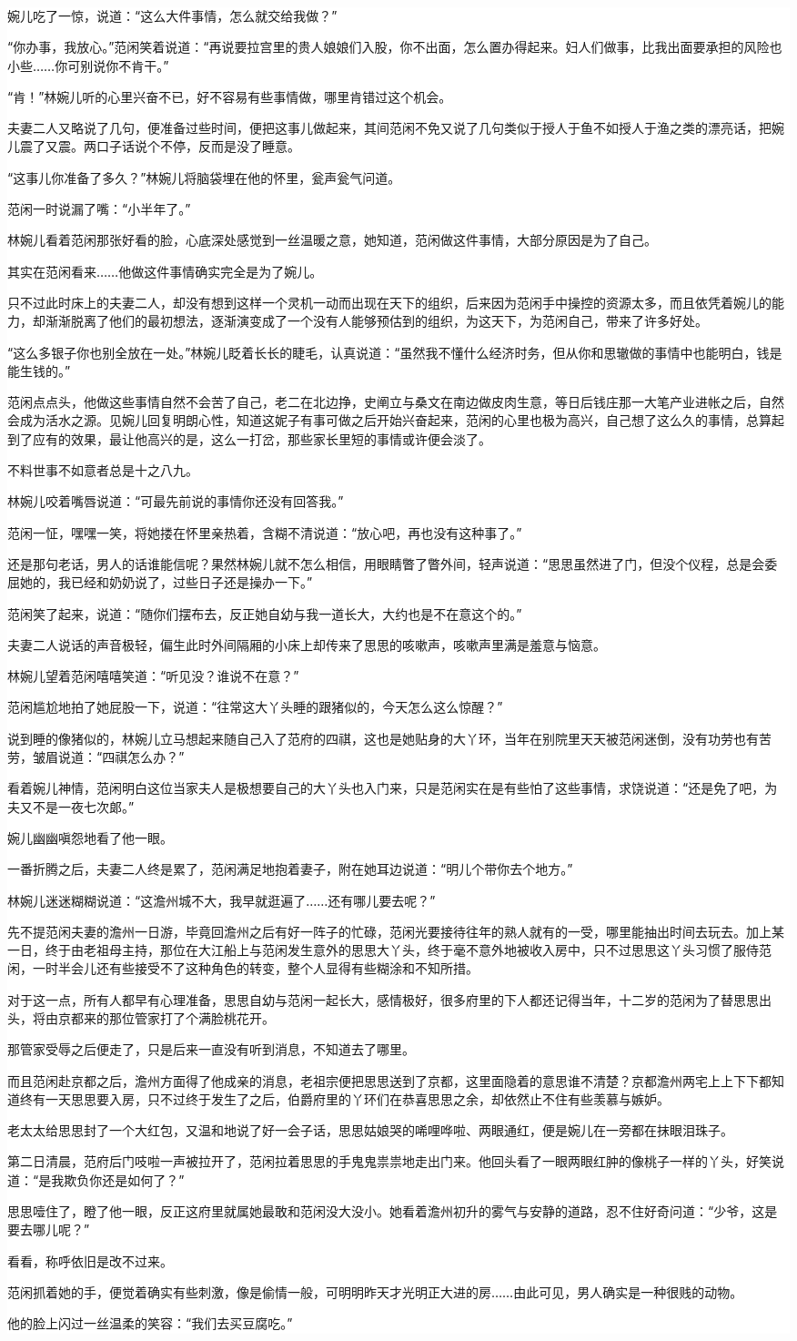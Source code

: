 婉儿吃了一惊，说道：“这么大件事情，怎么就交给我做？”

“你办事，我放心。”范闲笑着说道：“再说要拉宫里的贵人娘娘们入股，你不出面，怎么置办得起来。妇人们做事，比我出面要承担的风险也小些……你可别说你不肯干。”

“肯！”林婉儿听的心里兴奋不已，好不容易有些事情做，哪里肯错过这个机会。

夫妻二人又略说了几句，便准备过些时间，便把这事儿做起来，其间范闲不免又说了几句类似于授人于鱼不如授人于渔之类的漂亮话，把婉儿震了又震。两口子话说个不停，反而是没了睡意。

“这事儿你准备了多久？”林婉儿将脑袋埋在他的怀里，瓮声瓮气问道。

范闲一时说漏了嘴：“小半年了。”

林婉儿看着范闲那张好看的脸，心底深处感觉到一丝温暖之意，她知道，范闲做这件事情，大部分原因是为了自己。

其实在范闲看来……他做这件事情确实完全是为了婉儿。

只不过此时床上的夫妻二人，却没有想到这样一个灵机一动而出现在天下的组织，后来因为范闲手中操控的资源太多，而且依凭着婉儿的能力，却渐渐脱离了他们的最初想法，逐渐演变成了一个没有人能够预估到的组织，为这天下，为范闲自己，带来了许多好处。

“这么多银子你也别全放在一处。”林婉儿眨着长长的睫毛，认真说道：“虽然我不懂什么经济时务，但从你和思辙做的事情中也能明白，钱是能生钱的。”

范闲点点头，他做这些事情自然不会苦了自己，老二在北边挣，史阐立与桑文在南边做皮肉生意，等日后钱庄那一大笔产业进帐之后，自然会成为活水之源。见婉儿回复明朗心性，知道这妮子有事可做之后开始兴奋起来，范闲的心里也极为高兴，自己想了这么久的事情，总算起到了应有的效果，最让他高兴的是，这么一打岔，那些家长里短的事情或许便会淡了。

不料世事不如意者总是十之八九。

林婉儿咬着嘴唇说道：“可最先前说的事情你还没有回答我。”

范闲一怔，嘿嘿一笑，将她搂在怀里亲热着，含糊不清说道：“放心吧，再也没有这种事了。”

还是那句老话，男人的话谁能信呢？果然林婉儿就不怎么相信，用眼睛瞥了瞥外间，轻声说道：“思思虽然进了门，但没个仪程，总是会委屈她的，我已经和奶奶说了，过些日子还是操办一下。”

范闲笑了起来，说道：“随你们摆布去，反正她自幼与我一道长大，大约也是不在意这个的。”

夫妻二人说话的声音极轻，偏生此时外间隔厢的小床上却传来了思思的咳嗽声，咳嗽声里满是羞意与恼意。

林婉儿望着范闲嘻嘻笑道：“听见没？谁说不在意？”

范闲尴尬地拍了她屁股一下，说道：“往常这大丫头睡的跟猪似的，今天怎么这么惊醒？”

说到睡的像猪似的，林婉儿立马想起来随自己入了范府的四祺，这也是她贴身的大丫环，当年在别院里天天被范闲迷倒，没有功劳也有苦劳，皱眉说道：“四祺怎么办？”

看着婉儿神情，范闲明白这位当家夫人是极想要自己的大丫头也入门来，只是范闲实在是有些怕了这些事情，求饶说道：“还是免了吧，为夫又不是一夜七次郞。”

婉儿幽幽嗔怨地看了他一眼。

一番折腾之后，夫妻二人终是累了，范闲满足地抱着妻子，附在她耳边说道：“明儿个带你去个地方。”

林婉儿迷迷糊糊说道：“这澹州城不大，我早就逛遍了……还有哪儿要去呢？”

先不提范闲夫妻的澹州一日游，毕竟回澹州之后有好一阵子的忙碌，范闲光要接待往年的熟人就有的一受，哪里能抽出时间去玩去。加上某一日，终于由老祖母主持，那位在大江船上与范闲发生意外的思思大丫头，终于毫不意外地被收入房中，只不过思思这丫头习惯了服侍范闲，一时半会儿还有些接受不了这种角色的转变，整个人显得有些糊涂和不知所措。

对于这一点，所有人都早有心理准备，思思自幼与范闲一起长大，感情极好，很多府里的下人都还记得当年，十二岁的范闲为了替思思出头，将由京都来的那位管家打了个满脸桃花开。

那管家受辱之后便走了，只是后来一直没有听到消息，不知道去了哪里。

而且范闲赴京都之后，澹州方面得了他成亲的消息，老祖宗便把思思送到了京都，这里面隐着的意思谁不清楚？京都澹州两宅上上下下都知道终有一天思思要入房，只不过终于发生了之后，伯爵府里的丫环们在恭喜思思之余，却依然止不住有些羡慕与嫉妒。

老太太给思思封了一个大红包，又温和地说了好一会子话，思思姑娘哭的唏哩哗啦、两眼通红，便是婉儿在一旁都在抹眼泪珠子。

第二日清晨，范府后门吱啦一声被拉开了，范闲拉着思思的手鬼鬼祟祟地走出门来。他回头看了一眼两眼红肿的像桃子一样的丫头，好笑说道：“是我欺负你还是如何了？”

思思噎住了，瞪了他一眼，反正这府里就属她最敢和范闲没大没小。她看着澹州初升的雾气与安静的道路，忍不住好奇问道：“少爷，这是要去哪儿呢？”

看看，称呼依旧是改不过来。

范闲抓着她的手，便觉着确实有些刺激，像是偷情一般，可明明昨天才光明正大进的房……由此可见，男人确实是一种很贱的动物。

他的脸上闪过一丝温柔的笑容：“我们去买豆腐吃。”

